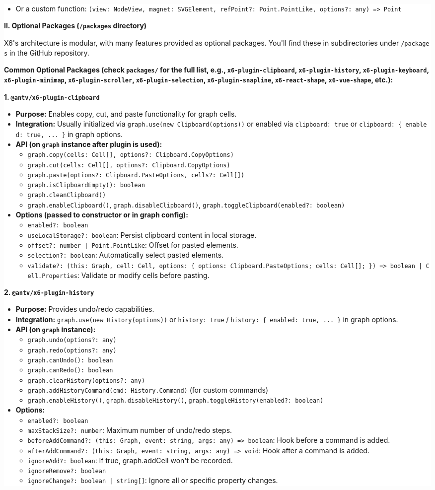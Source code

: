  - Or a custom function: `(view: NodeView, magnet: SVGElement, refPoint?: Point.PointLike, options?: any) => Point`

**II. Optional Packages (`/packages` directory)**

X6's architecture is modular, with many features provided as optional packages. You'll find these in subdirectories under `/packages` in the GitHub repository.

**Common Optional Packages (check `packages/` for the full list, e.g., `x6-plugin-clipboard`, `x6-plugin-history`, `x6-plugin-keyboard`, `x6-plugin-minimap`, `x6-plugin-scroller`, `x6-plugin-selection`, `x6-plugin-snapline`, `x6-react-shape`, `x6-vue-shape`, etc.):**

**1\. `@antv/x6-plugin-clipboard`**

- **Purpose:** Enables copy, cut, and paste functionality for graph cells.
- **Integration:** Usually initialized via `graph.use(new Clipboard(options))` or enabled via `clipboard: true` or `clipboard: { enabled: true, ... }` in graph options.
- **API (on `graph` instance after plugin is used):**
  - `graph.copy(cells: Cell[], options?: Clipboard.CopyOptions)`
  - `graph.cut(cells: Cell[], options?: Clipboard.CopyOptions)`
  - `graph.paste(options?: Clipboard.PasteOptions, cells?: Cell[])`
  - `graph.isClipboardEmpty(): boolean`
  - `graph.cleanClipboard()`
  - `graph.enableClipboard()`, `graph.disableClipboard()`, `graph.toggleClipboard(enabled?: boolean)`
- **Options (passed to constructor or in graph config):**
  - `enabled?: boolean`
  - `useLocalStorage?: boolean`: Persist clipboard content in local storage.
  - `offset?: number | Point.PointLike`: Offset for pasted elements.
  - `selection?: boolean`: Automatically select pasted elements.
  - `validate?: (this: Graph, cell: Cell, options: { options: Clipboard.PasteOptions; cells: Cell[]; }) => boolean | Cell.Properties`: Validate or modify cells before pasting.

**2\. `@antv/x6-plugin-history`**

- **Purpose:** Provides undo/redo capabilities.
- **Integration:** `graph.use(new History(options))` or `history: true` / `history: { enabled: true, ... }` in graph options.
- **API (on `graph` instance):**
  - `graph.undo(options?: any)`
  - `graph.redo(options?: any)`
  - `graph.canUndo(): boolean`
  - `graph.canRedo(): boolean`
  - `graph.clearHistory(options?: any)`
  - `graph.addHistoryCommand(cmd: History.Command)` (for custom commands)
  - `graph.enableHistory()`, `graph.disableHistory()`, `graph.toggleHistory(enabled?: boolean)`
- **Options:**
  - `enabled?: boolean`
  - `maxStackSize?: number`: Maximum number of undo/redo steps.
  - `beforeAddCommand?: (this: Graph, event: string, args: any) => boolean`: Hook before a command is added.
  - `afterAddCommand?: (this: Graph, event: string, args: any) => void`: Hook after a command is added.
  - `ignoreAdd?: boolean`: If true, graph.addCell won't be recorded.
  - `ignoreRemove?: boolean`
  - `ignoreChange?: boolean | string[]`: Ignore all or specific property changes.
